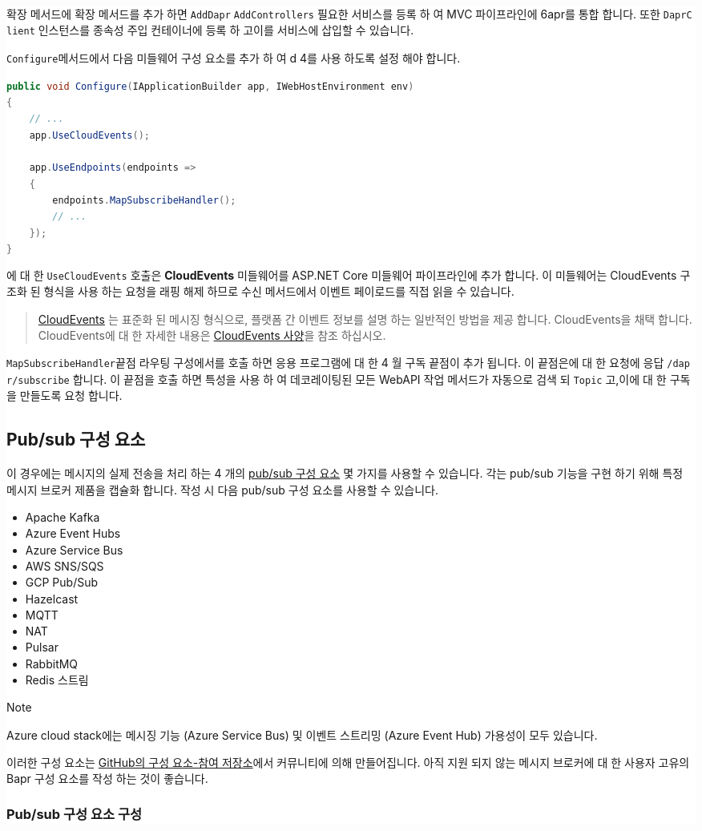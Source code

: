 확장 메서드에 확장 메서드를 추가 하면 `AddDapr` `AddControllers` 필요한 서비스를 등록 하 여 MVC 파이프라인에 6apr를 통합 합니다. 또한 `DaprClient` 인스턴스를 종속성 주입 컨테이너에 등록 하 고이를 서비스에 삽입할 수 있습니다.

`Configure`메서드에서 다음 미들웨어 구성 요소를 추가 하 여 d 4를 사용 하도록 설정 해야 합니다.

```csharp
public void Configure(IApplicationBuilder app, IWebHostEnvironment env)
{
    // ...
    app.UseCloudEvents();

    app.UseEndpoints(endpoints =>
    {
        endpoints.MapSubscribeHandler();
        // ...
    });
}
```

에 대 한 `UseCloudEvents` 호출은 **CloudEvents** 미들웨어를 ASP.NET Core 미들웨어 파이프라인에 추가 합니다. 이 미들웨어는 CloudEvents 구조화 된 형식을 사용 하는 요청을 래핑 해제 하므로 수신 메서드에서 이벤트 페이로드를 직접 읽을 수 있습니다.

> [CloudEvents](https://cloudevents.io/) 는 표준화 된 메시징 형식으로, 플랫폼 간 이벤트 정보를 설명 하는 일반적인 방법을 제공 합니다. CloudEvents을 채택 합니다. CloudEvents에 대 한 자세한 내용은 [CloudEvents 사양](https://github.com/cloudevents/spec/tree/v1.0)을 참조 하십시오.

`MapSubscribeHandler`끝점 라우팅 구성에서를 호출 하면 응용 프로그램에 대 한 4 월 구독 끝점이 추가 됩니다. 이 끝점은에 대 한 요청에 응답 `/dapr/subscribe` 합니다. 이 끝점을 호출 하면 특성을 사용 하 여 데코레이팅된 모든 WebAPI 작업 메서드가 자동으로 검색 되 `Topic` 고,이에 대 한 구독을 만들도록 요청 합니다.

## <a name="pubsub-components"></a>Pub/sub 구성 요소

이 경우에는 메시지의 실제 전송을 처리 하는 4 개의 [pub/sub 구성 요소](https://github.com/dapr/components-contrib/tree/master/pubsub) 몇 가지를 사용할 수 있습니다. 각는 pub/sub 기능을 구현 하기 위해 특정 메시지 브로커 제품을 캡슐화 합니다. 작성 시 다음 pub/sub 구성 요소를 사용할 수 있습니다.

- Apache Kafka
- Azure Event Hubs
- Azure Service Bus
- AWS SNS/SQS
- GCP Pub/Sub
- Hazelcast
- MQTT
- NAT
- Pulsar
- RabbitMQ
- Redis 스트림

> [!NOTE]
> Azure cloud stack에는 메시징 기능 (Azure Service Bus) 및 이벤트 스트리밍 (Azure Event Hub) 가용성이 모두 있습니다.

이러한 구성 요소는 [GitHub의 구성 요소-참여 저장소](https://github.com/dapr/components-contrib/tree/master/pubsub)에서 커뮤니티에 의해 만들어집니다. 아직 지원 되지 않는 메시지 브로커에 대 한 사용자 고유의 Bapr 구성 요소를 작성 하는 것이 좋습니다.

### <a name="configure-pubsub-components"></a>Pub/sub 구성 요소 구성
